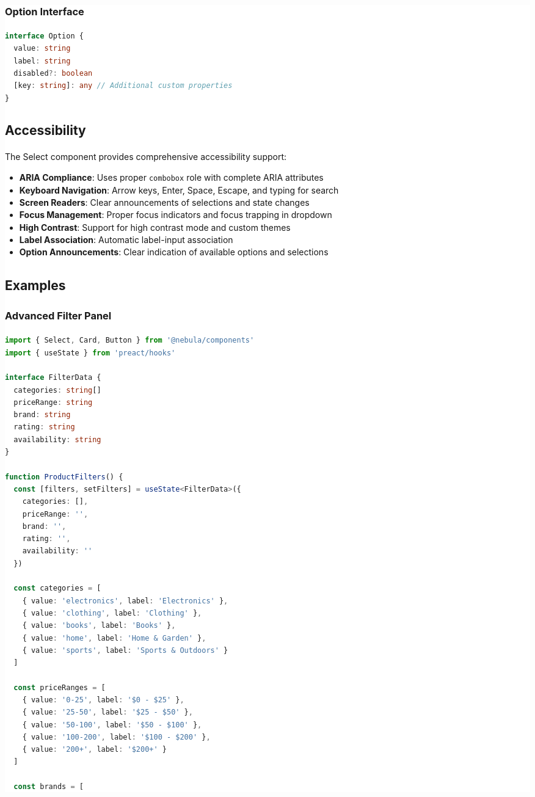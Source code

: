 ### Option Interface
```typescript
interface Option {
  value: string
  label: string
  disabled?: boolean
  [key: string]: any // Additional custom properties
}
```

## Accessibility
The Select component provides comprehensive accessibility support:

- **ARIA Compliance**: Uses proper `combobox` role with complete ARIA attributes
- **Keyboard Navigation**: Arrow keys, Enter, Space, Escape, and typing for search
- **Screen Readers**: Clear announcements of selections and state changes
- **Focus Management**: Proper focus indicators and focus trapping in dropdown
- **High Contrast**: Support for high contrast mode and custom themes
- **Label Association**: Automatic label-input association
- **Option Announcements**: Clear indication of available options and selections

## Examples

### Advanced Filter Panel
```typescript
import { Select, Card, Button } from '@nebula/components'
import { useState } from 'preact/hooks'

interface FilterData {
  categories: string[]
  priceRange: string
  brand: string
  rating: string
  availability: string
}

function ProductFilters() {
  const [filters, setFilters] = useState<FilterData>({
    categories: [],
    priceRange: '',
    brand: '',
    rating: '',
    availability: ''
  })
  
  const categories = [
    { value: 'electronics', label: 'Electronics' },
    { value: 'clothing', label: 'Clothing' },
    { value: 'books', label: 'Books' },
    { value: 'home', label: 'Home & Garden' },
    { value: 'sports', label: 'Sports & Outdoors' }
  ]
  
  const priceRanges = [
    { value: '0-25', label: '$0 - $25' },
    { value: '25-50', label: '$25 - $50' },
    { value: '50-100', label: '$50 - $100' },
    { value: '100-200', label: '$100 - $200' },
    { value: '200+', label: '$200+' }
  ]
  
  const brands = [
```